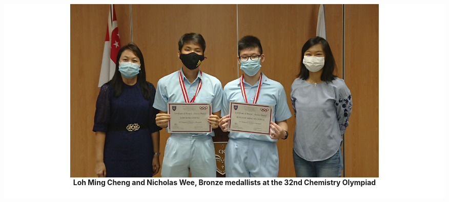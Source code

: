 <img style="width:70%;" src="/images/loh%20ming%20cheng%20and%20nicholas%20wee%20bronze%20medallists%20at%20the%2032nd%20chemistry%20olympiad.jpeg">  
  
  
<figcaption style="text-align:center;"><strong>Loh Ming Cheng and Nicholas Wee, Bronze medallists at the 32nd Chemistry Olympiad</strong></figcaption><br>

<style>  
img {  
  display: block;  
  margin-left: auto;  
  margin-right: auto;  
}  
</style>  